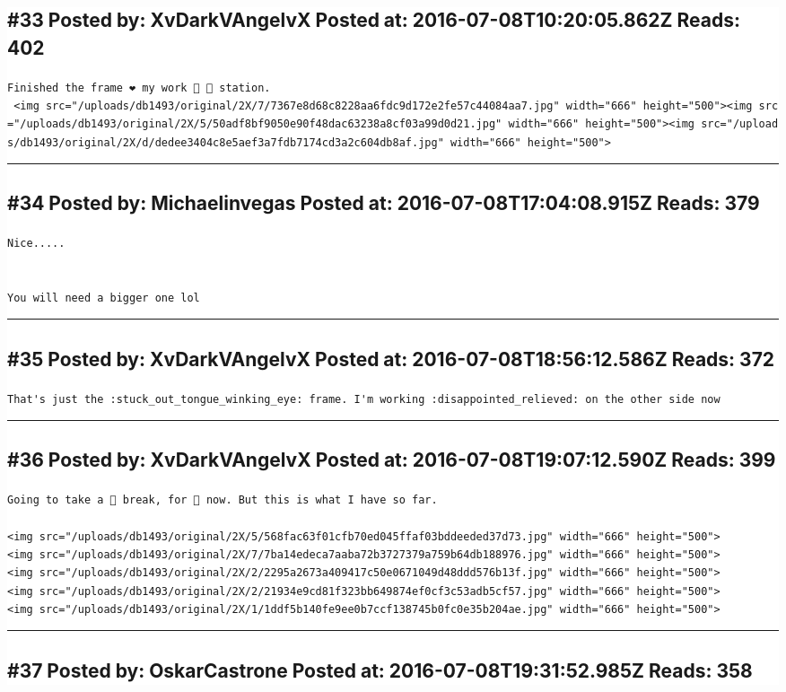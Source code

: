 ## \#33 Posted by: XvDarkVAngelvX Posted at: 2016-07-08T10:20:05.862Z Reads: 402

```
Finished the frame ❤ my work 🌟 🚉 station.
 <img src="/uploads/db1493/original/2X/7/7367e8d68c8228aa6fdc9d172e2fe57c44084aa7.jpg" width="666" height="500"><img src="/uploads/db1493/original/2X/5/50adf8bf9050e90f48dac63238a8cf03a99d0d21.jpg" width="666" height="500"><img src="/uploads/db1493/original/2X/d/dedee3404c8e5aef3a7fdb7174cd3a2c604db8af.jpg" width="666" height="500">
```

---
## \#34 Posted by: Michaelinvegas Posted at: 2016-07-08T17:04:08.915Z Reads: 379

```
Nice.....


You will need a bigger one lol
```

---
## \#35 Posted by: XvDarkVAngelvX Posted at: 2016-07-08T18:56:12.586Z Reads: 372

```
That's just the :stuck_out_tongue_winking_eye: frame. I'm working :disappointed_relieved: on the other side now
```

---
## \#36 Posted by: XvDarkVAngelvX Posted at: 2016-07-08T19:07:12.590Z Reads: 399

```
Going to take a 💺 break, for 🙇 now. But this is what I have so far.

<img src="/uploads/db1493/original/2X/5/568fac63f01cfb70ed045ffaf03bddeeded37d73.jpg" width="666" height="500">
<img src="/uploads/db1493/original/2X/7/7ba14edeca7aaba72b3727379a759b64db188976.jpg" width="666" height="500">
<img src="/uploads/db1493/original/2X/2/2295a2673a409417c50e0671049d48ddd576b13f.jpg" width="666" height="500">
<img src="/uploads/db1493/original/2X/2/21934e9cd81f323bb649874ef0cf3c53adb5cf57.jpg" width="666" height="500">
<img src="/uploads/db1493/original/2X/1/1ddf5b140fe9ee0b7ccf138745b0fc0e35b204ae.jpg" width="666" height="500">
```

---
## \#37 Posted by: OskarCastrone Posted at: 2016-07-08T19:31:52.985Z Reads: 358
